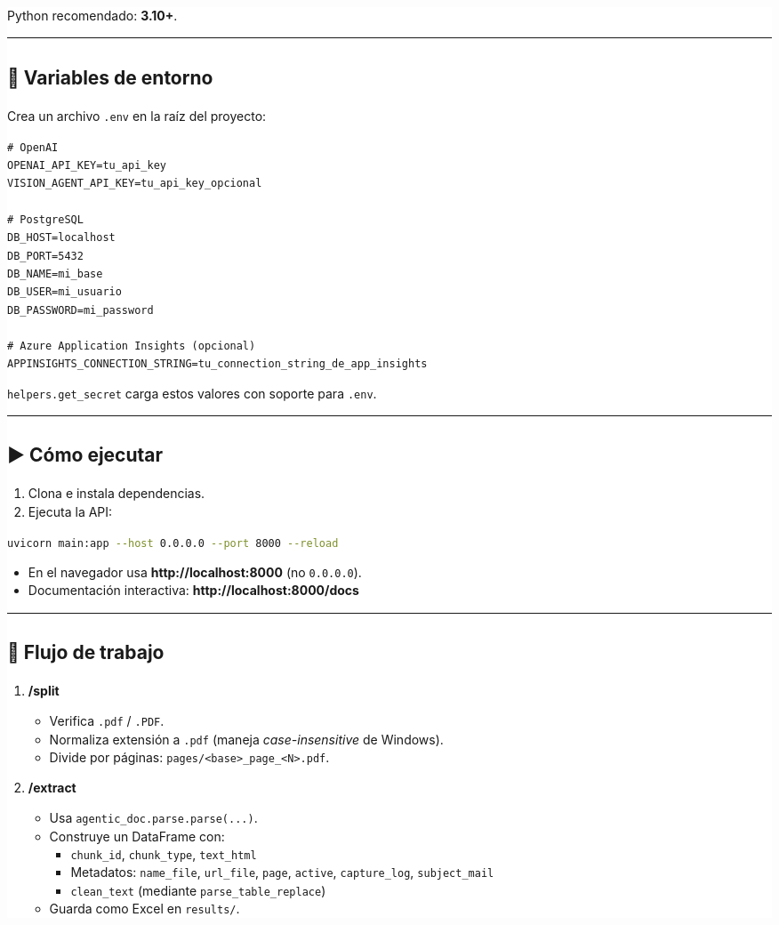 Python recomendado: **3.10+**.

---

## 🔐 Variables de entorno

Crea un archivo `.env` en la raíz del proyecto:

```env
# OpenAI
OPENAI_API_KEY=tu_api_key
VISION_AGENT_API_KEY=tu_api_key_opcional

# PostgreSQL
DB_HOST=localhost
DB_PORT=5432
DB_NAME=mi_base
DB_USER=mi_usuario
DB_PASSWORD=mi_password

# Azure Application Insights (opcional)
APPINSIGHTS_CONNECTION_STRING=tu_connection_string_de_app_insights
```

`helpers.get_secret` carga estos valores con soporte para `.env`.

---

## ▶️ Cómo ejecutar

1) Clona e instala dependencias.  
2) Ejecuta la API:

```bash
uvicorn main:app --host 0.0.0.0 --port 8000 --reload
```

- En el navegador usa **http://localhost:8000** (no `0.0.0.0`).
- Documentación interactiva: **http://localhost:8000/docs**

---

## 🧠 Flujo de trabajo

1. **/split**  
   - Verifica `.pdf` / `.PDF`.  
   - Normaliza extensión a `.pdf` (maneja *case-insensitive* de Windows).  
   - Divide por páginas: `pages/<base>_page_<N>.pdf`.

2. **/extract**  
   - Usa `agentic_doc.parse.parse(...)`.  
   - Construye un DataFrame con:
     - `chunk_id`, `chunk_type`, `text_html`  
     - Metadatos: `name_file`, `url_file`, `page`, `active`, `capture_log`, `subject_mail`  
     - `clean_text` (mediante `parse_table_replace`)  
   - Guarda como Excel en `results/`.
